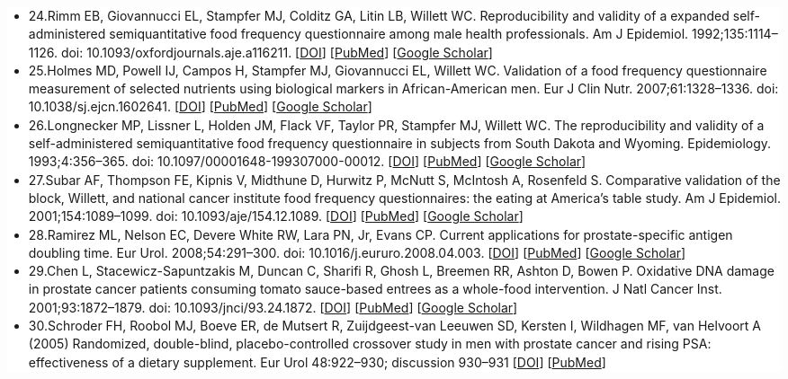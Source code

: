 * 24.Rimm EB, Giovannucci EL, Stampfer MJ, Colditz GA, Litin LB, Willett WC. Reproducibility and validity of a expanded self-administered semiquantitative food frequency questionnaire among male health professionals. Am J Epidemiol. 1992;135:1114–1126. doi: 10.1093/oxfordjournals.aje.a116211. [[DOI](https://doi.org/10.1093/oxfordjournals.aje.a116211)] [[PubMed](https://pubmed.ncbi.nlm.nih.gov/1632423/)] [[Google Scholar](https://scholar.google.com/scholar_lookup?journal=Am%20J%20Epidemiol&title=Reproducibility%20and%20validity%20of%20a%20expanded%20self-administered%20semiquantitative%20food%20frequency%20questionnaire%20among%20male%20health%20professionals&author=EB%20Rimm&author=EL%20Giovannucci&author=MJ%20Stampfer&author=GA%20Colditz&author=LB%20Litin&volume=135&publication_year=1992&pages=1114-1126&pmid=1632423&doi=10.1093/oxfordjournals.aje.a116211&)]
* 25.Holmes MD, Powell IJ, Campos H, Stampfer MJ, Giovannucci EL, Willett WC. Validation of a food frequency questionnaire measurement of selected nutrients using biological markers in African-American men. Eur J Clin Nutr. 2007;61:1328–1336. doi: 10.1038/sj.ejcn.1602641. [[DOI](https://doi.org/10.1038/sj.ejcn.1602641)] [[PubMed](https://pubmed.ncbi.nlm.nih.gov/17299490/)] [[Google Scholar](https://scholar.google.com/scholar_lookup?journal=Eur%20J%20Clin%20Nutr&title=Validation%20of%20a%20food%20frequency%20questionnaire%20measurement%20of%20selected%20nutrients%20using%20biological%20markers%20in%20African-American%20men&author=MD%20Holmes&author=IJ%20Powell&author=H%20Campos&author=MJ%20Stampfer&author=EL%20Giovannucci&volume=61&publication_year=2007&pages=1328-1336&pmid=17299490&doi=10.1038/sj.ejcn.1602641&)]
* 26.Longnecker MP, Lissner L, Holden JM, Flack VF, Taylor PR, Stampfer MJ, Willett WC. The reproducibility and validity of a self-administered semiquantitative food frequency questionnaire in subjects from South Dakota and Wyoming. Epidemiology. 1993;4:356–365. doi: 10.1097/00001648-199307000-00012. [[DOI](https://doi.org/10.1097/00001648-199307000-00012)] [[PubMed](https://pubmed.ncbi.nlm.nih.gov/8347747/)] [[Google Scholar](https://scholar.google.com/scholar_lookup?journal=Epidemiology&title=The%20reproducibility%20and%20validity%20of%20a%20self-administered%20semiquantitative%20food%20frequency%20questionnaire%20in%20subjects%20from%20South%20Dakota%20and%20Wyoming&author=MP%20Longnecker&author=L%20Lissner&author=JM%20Holden&author=VF%20Flack&author=PR%20Taylor&volume=4&publication_year=1993&pages=356-365&pmid=8347747&doi=10.1097/00001648-199307000-00012&)]
* 27.Subar AF, Thompson FE, Kipnis V, Midthune D, Hurwitz P, McNutt S, McIntosh A, Rosenfeld S. Comparative validation of the block, Willett, and national cancer institute food frequency questionnaires: the eating at America’s table study. Am J Epidemiol. 2001;154:1089–1099. doi: 10.1093/aje/154.12.1089. [[DOI](https://doi.org/10.1093/aje/154.12.1089)] [[PubMed](https://pubmed.ncbi.nlm.nih.gov/11744511/)] [[Google Scholar](https://scholar.google.com/scholar_lookup?journal=Am%20J%20Epidemiol&title=Comparative%20validation%20of%20the%20block,%20Willett,%20and%20national%20cancer%20institute%20food%20frequency%20questionnaires:%20the%20eating%20at%20America%E2%80%99s%20table%20study&author=AF%20Subar&author=FE%20Thompson&author=V%20Kipnis&author=D%20Midthune&author=P%20Hurwitz&volume=154&publication_year=2001&pages=1089-1099&pmid=11744511&doi=10.1093/aje/154.12.1089&)]
* 28.Ramirez ML, Nelson EC, Devere White RW, Lara PN, Jr, Evans CP. Current applications for prostate-specific antigen doubling time. Eur Urol. 2008;54:291–300. doi: 10.1016/j.eururo.2008.04.003. [[DOI](https://doi.org/10.1016/j.eururo.2008.04.003)] [[PubMed](https://pubmed.ncbi.nlm.nih.gov/18439749/)] [[Google Scholar](https://scholar.google.com/scholar_lookup?journal=Eur%20Urol&title=Current%20applications%20for%20prostate-specific%20antigen%20doubling%20time&author=ML%20Ramirez&author=EC%20Nelson&author=RW%20Devere%20White&author=PN%20Lara&author=CP%20Evans&volume=54&publication_year=2008&pages=291-300&pmid=18439749&doi=10.1016/j.eururo.2008.04.003&)]
* 29.Chen L, Stacewicz-Sapuntzakis M, Duncan C, Sharifi R, Ghosh L, Breemen RR, Ashton D, Bowen P. Oxidative DNA damage in prostate cancer patients consuming tomato sauce-based entrees as a whole-food intervention. J Natl Cancer Inst. 2001;93:1872–1879. doi: 10.1093/jnci/93.24.1872. [[DOI](https://doi.org/10.1093/jnci/93.24.1872)] [[PubMed](https://pubmed.ncbi.nlm.nih.gov/11752012/)] [[Google Scholar](https://scholar.google.com/scholar_lookup?journal=J%20Natl%20Cancer%20Inst&title=Oxidative%20DNA%20damage%20in%20prostate%20cancer%20patients%20consuming%20tomato%20sauce-based%20entrees%20as%20a%20whole-food%20intervention&author=L%20Chen&author=M%20Stacewicz-Sapuntzakis&author=C%20Duncan&author=R%20Sharifi&author=L%20Ghosh&volume=93&publication_year=2001&pages=1872-1879&pmid=11752012&doi=10.1093/jnci/93.24.1872&)]
* 30.Schroder FH, Roobol MJ, Boeve ER, de Mutsert R, Zuijdgeest-van Leeuwen SD, Kersten I, Wildhagen MF, van Helvoort A (2005) Randomized, double-blind, placebo-controlled crossover study in men with prostate cancer and rising PSA: effectiveness of a dietary supplement. Eur Urol 48:922–930; discussion 930–931 [[DOI](https://doi.org/10.1016/j.eururo.2005.08.005)] [[PubMed](https://pubmed.ncbi.nlm.nih.gov/16263208/)]